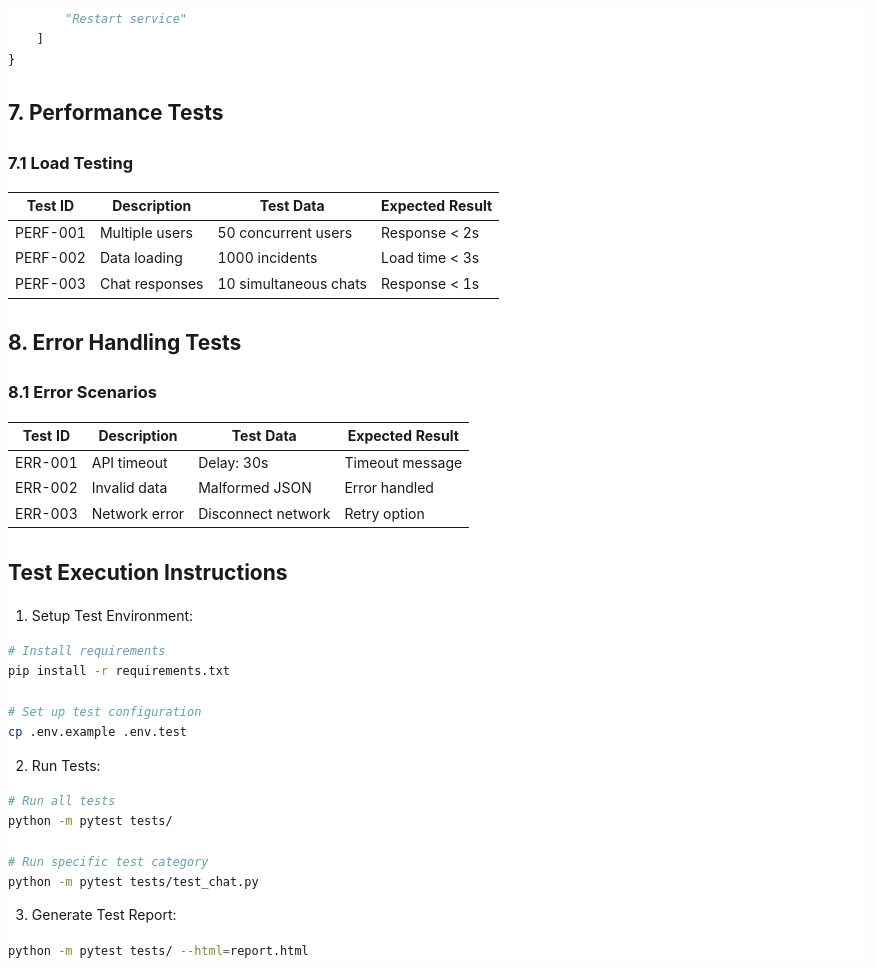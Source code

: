 ```python
        "Restart service"
    ]
}
```

## 7. Performance Tests

### 7.1 Load Testing
| Test ID | Description | Test Data | Expected Result |
|---------|-------------|-----------|-----------------|
| PERF-001 | Multiple users | 50 concurrent users | Response < 2s |
| PERF-002 | Data loading | 1000 incidents | Load time < 3s |
| PERF-003 | Chat responses | 10 simultaneous chats | Response < 1s |

## 8. Error Handling Tests

### 8.1 Error Scenarios
| Test ID | Description | Test Data | Expected Result |
|---------|-------------|-----------|-----------------|
| ERR-001 | API timeout | Delay: 30s | Timeout message |
| ERR-002 | Invalid data | Malformed JSON | Error handled |
| ERR-003 | Network error | Disconnect network | Retry option |

## Test Execution Instructions

1. Setup Test Environment:
```bash
# Install requirements
pip install -r requirements.txt

# Set up test configuration
cp .env.example .env.test
```

2. Run Tests:
```bash
# Run all tests
python -m pytest tests/

# Run specific test category
python -m pytest tests/test_chat.py
```

3. Generate Test Report:
```bash
python -m pytest tests/ --html=report.html
```
